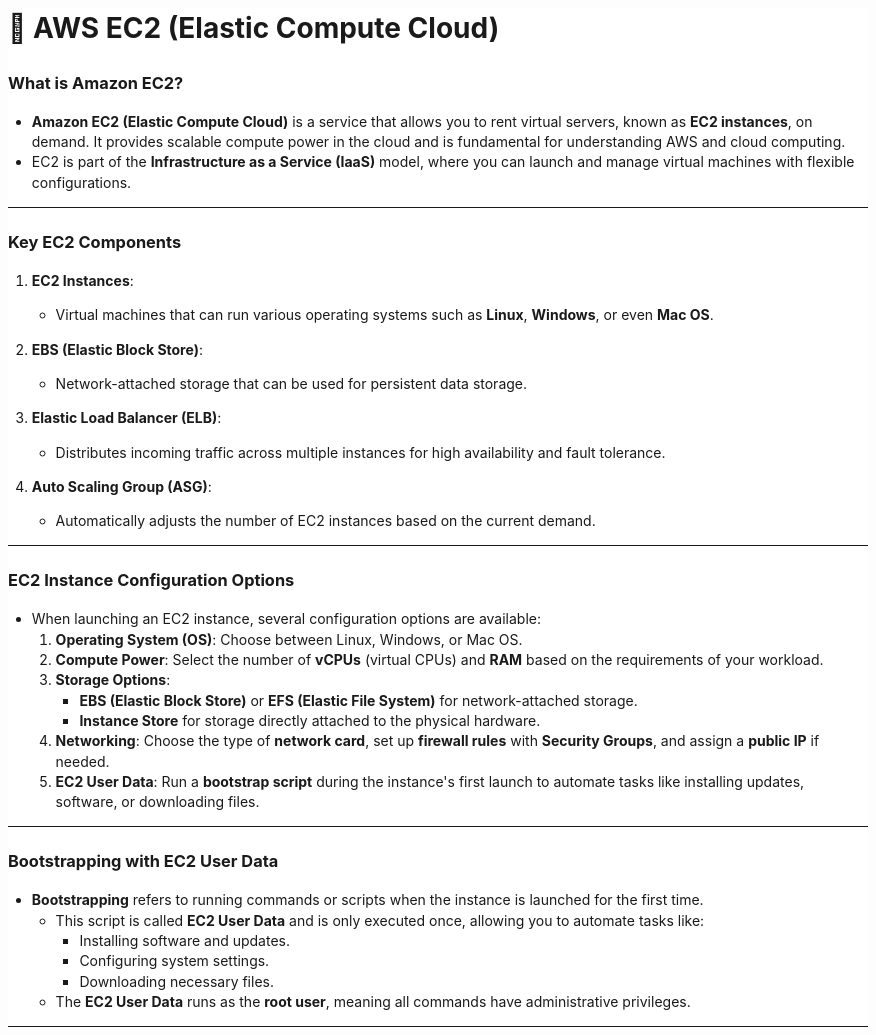 
# 💼 AWS EC2 (Elastic Compute Cloud)

### What is Amazon EC2?
- **Amazon EC2 (Elastic Compute Cloud)** is a service that allows you to rent virtual servers, known as **EC2 instances**, on demand. It provides scalable compute power in the cloud and is fundamental for understanding AWS and cloud computing.
- EC2 is part of the **Infrastructure as a Service (IaaS)** model, where you can launch and manage virtual machines with flexible configurations.

---

### Key EC2 Components
1. **EC2 Instances**:  
   - Virtual machines that can run various operating systems such as **Linux**, **Windows**, or even **Mac OS**.
   
2. **EBS (Elastic Block Store)**:  
   - Network-attached storage that can be used for persistent data storage.
   
3. **Elastic Load Balancer (ELB)**:  
   - Distributes incoming traffic across multiple instances for high availability and fault tolerance.
   
4. **Auto Scaling Group (ASG)**:  
   - Automatically adjusts the number of EC2 instances based on the current demand.

---

### EC2 Instance Configuration Options
- When launching an EC2 instance, several configuration options are available:
  1. **Operating System (OS)**: Choose between Linux, Windows, or Mac OS.
  2. **Compute Power**: Select the number of **vCPUs** (virtual CPUs) and **RAM** based on the requirements of your workload.
  3. **Storage Options**:
     - **EBS (Elastic Block Store)** or **EFS (Elastic File System)** for network-attached storage.
     - **Instance Store** for storage directly attached to the physical hardware.
  4. **Networking**: Choose the type of **network card**, set up **firewall rules** with **Security Groups**, and assign a **public IP** if needed.
  5. **EC2 User Data**: Run a **bootstrap script** during the instance's first launch to automate tasks like installing updates, software, or downloading files.

---

### Bootstrapping with EC2 User Data
- **Bootstrapping** refers to running commands or scripts when the instance is launched for the first time.
  - This script is called **EC2 User Data** and is only executed once, allowing you to automate tasks like:
    - Installing software and updates.
    - Configuring system settings.
    - Downloading necessary files.
  - The **EC2 User Data** runs as the **root user**, meaning all commands have administrative privileges.

---